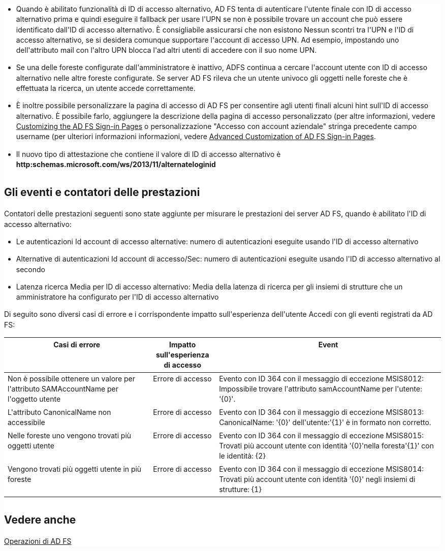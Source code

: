 -   Quando è abilitato funzionalità di ID di accesso alternativo, AD FS tenta di autenticare l'utente finale con ID di accesso alternativo prima e quindi eseguire il fallback per usare l'UPN se non è possibile trovare un account che può essere identificato dall'ID di accesso alternativo. È consigliabile assicurarsi che non esistono Nessun scontri tra l'UPN e l'ID di accesso alternativo, se si desidera comunque supportare l'account di accesso UPN. Ad esempio, impostando uno dell'attributo mail con l'altro UPN blocca l'ad altri utenti di accedere con il suo nome UPN.

-   Se una delle foreste configurate dall'amministratore è inattivo, ADFS continua a cercare l'account utente con ID di accesso alternativo nelle altre foreste configurate. Se server AD FS rileva che un utente univoco gli oggetti nelle foreste che è effettuata la ricerca, un utente accede correttamente.

-   È inoltre possibile personalizzare la pagina di accesso di AD FS per consentire agli utenti finali alcuni hint sull'ID di accesso alternativo. È possibile farlo, aggiungere la descrizione della pagina di accesso personalizzato (per altre informazioni, vedere [Customizing the AD FS Sign-in Pages](https://technet.microsoft.com/library/dn280950.aspx) o personalizzazione "Accesso con account aziendale" stringa precedente campo username (per ulteriori informazioni informazioni, vedere [Advanced Customization of AD FS Sign-in Pages](https://technet.microsoft.com/library/dn636121.aspx).

-   Il nuovo tipo di attestazione che contiene il valore di ID di accesso alternativo è **http:schemas.microsoft.com/ws/2013/11/alternateloginid**

## <a name="events-and-performance-counters"></a>Gli eventi e contatori delle prestazioni
Contatori delle prestazioni seguenti sono state aggiunte per misurare le prestazioni dei server AD FS, quando è abilitato l'ID di accesso alternativo:

-   Le autenticazioni Id account di accesso alternative: numero di autenticazioni eseguite usando l'ID di accesso alternativo

-   Alternative di autenticazioni Id account di accesso/Sec: numero di autenticazioni eseguite usando l'ID di accesso alternativo al secondo

-   Latenza ricerca Media per ID di accesso alternativo: Media della latenza di ricerca per gli insiemi di strutture che un amministratore ha configurato per l'ID di accesso alternativo

Di seguito sono diversi casi di errore e i corrispondente impatto sull'esperienza dell'utente Accedi con gli eventi registrati da AD FS:



**Casi di errore**|**Impatto sull'esperienza di accesso**|**Event**|
---------|---------|---------
Non è possibile ottenere un valore per l'attributo SAMAccountName per l'oggetto utente|Errore di accesso|Evento con ID 364 con il messaggio di eccezione MSIS8012: Impossibile trovare l'attributo samAccountName per l'utente: '{0}'.|
L'attributo CanonicalName non accessibile|Errore di accesso|Evento con ID 364 con il messaggio di eccezione MSIS8013: CanonicalName: '{0}' dell'utente:'{1}' è in formato non corretto.|
Nelle foreste uno vengono trovati più oggetti utente|Errore di accesso|Evento con ID 364 con il messaggio di eccezione MSIS8015: Trovati più account utente con identità '{0}'nella foresta'{1}' con le identità: {2}|
Vengono trovati più oggetti utente in più foreste|Errore di accesso|Evento con ID 364 con il messaggio di eccezione MSIS8014: Trovati più account utente con identità '{0}' negli insiemi di strutture: {1}|

## <a name="see-also"></a>Vedere anche
[Operazioni di AD FS](../../ad-fs/AD-FS-2016-Operations.md)


